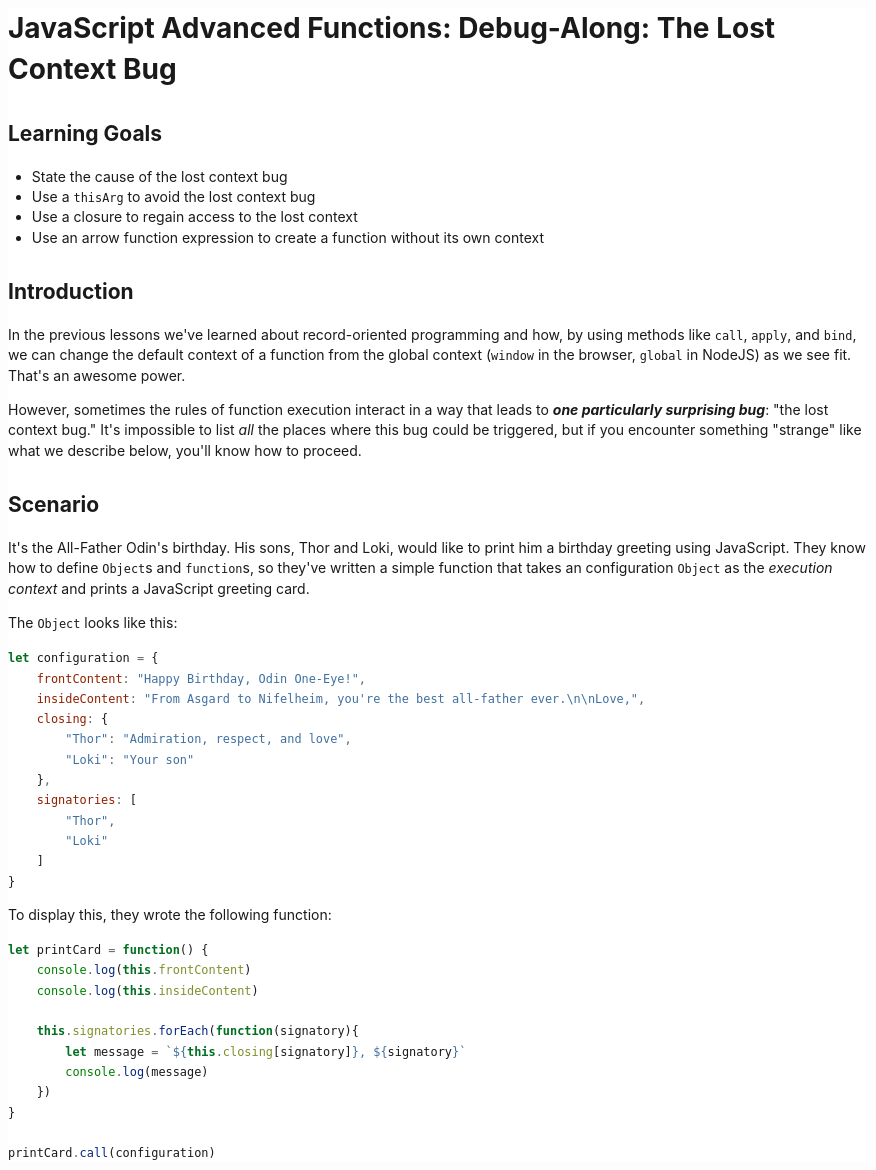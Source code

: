 # JavaScript Advanced Functions: Debug-Along: The Lost Context Bug

## Learning Goals

- State the cause of the lost context bug
- Use a `thisArg` to avoid the lost context bug
- Use a closure to regain access to the lost context
- Use an arrow function expression to create a function without its own
  context

## Introduction

In the previous lessons we've learned about record-oriented programming and
how, by using methods like `call`, `apply`, and `bind`, we can change the
default context of a function from the global context (`window` in the
browser, `global` in NodeJS) as we see fit. That's an awesome power.

However, sometimes the rules of function execution interact in a way that leads
to ***one particularly surprising bug***: "the lost context bug." It's
impossible to list _all_ the places where this bug could be triggered, but if
you encounter something "strange" like what we describe below, you'll know how
to proceed.

## Scenario

It's the All-Father Odin's birthday. His sons, Thor and Loki, would like to
print him a birthday greeting using JavaScript. They know how to define
`Object`s and `function`s, so they've written a simple function that takes an
configuration `Object` as the _execution context_ and prints a JavaScript
greeting card.

The `Object` looks like this:

```js
let configuration = {
    frontContent: "Happy Birthday, Odin One-Eye!",
    insideContent: "From Asgard to Nifelheim, you're the best all-father ever.\n\nLove,",
    closing: {
        "Thor": "Admiration, respect, and love",
        "Loki": "Your son"
    },
    signatories: [
        "Thor",
        "Loki"
    ]
}
```

To display this, they wrote the following function:

```js
let printCard = function() {
    console.log(this.frontContent)
    console.log(this.insideContent)

    this.signatories.forEach(function(signatory){
        let message = `${this.closing[signatory]}, ${signatory}`
        console.log(message)
    })
}

printCard.call(configuration)
```


[fed]: https://developer.mozilla.org/en-US/docs/Web/JavaScript/Reference/Global_Objects/Array/forEach
[arrow]: https://developer.mozilla.org/en-US/docs/Web/JavaScript/Reference/Functions/Arrow_functions
[septhis]: https://developer.mozilla.org/en-US/docs/Web/JavaScript/Guide/Functions#No_separate_this